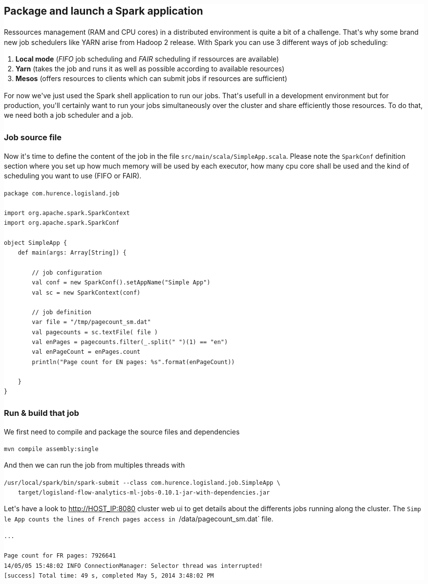     
    
## Package and launch a Spark application

Ressources management (RAM and CPU cores) in a distributed environment is quite a bit of a challenge. That's why some brand new job schedulers like YARN arise from Hadoop 2 release. With Spark you can use 3 different ways of job scheduling:

1. **Local mode** (*FIFO* job scheduling and *FAIR* scheduling if ressources are available)
2. **Yarn** (takes the job and runs it as well as possible according to available resources)
3. **Mesos** (offers resources to clients which can submit jobs if resources are sufficient)

For now we've just used the Spark shell application to run our jobs. That's usefull in a development environment but for production, you'll certainly want to run your jobs simultaneously over the cluster and share efficiently those resources. To do that, we need both a job scheduler and a job.




### Job source file
Now it's time to define the content of the job in the file `src/main/scala/SimpleApp.scala`. Please note the `SparkConf` definition section where you set up how much memory will be used by each executor, how many cpu core shall be used and the kind of scheduling you want to use (FIFO or FAIR).

    package com.hurence.logisland.job
    
    import org.apache.spark.SparkContext
    import org.apache.spark.SparkConf
    
    object SimpleApp {
        def main(args: Array[String]) {
    
            // job configuration
            val conf = new SparkConf().setAppName("Simple App")
            val sc = new SparkContext(conf)
    
            // job definition
            var file = "/tmp/pagecount_sm.dat"
            val pagecounts = sc.textFile( file )
            val enPages = pagecounts.filter(_.split(" ")(1) == "en")
            val enPageCount = enPages.count
            println("Page count for EN pages: %s".format(enPageCount))
    
        }
    }

### Run & build that job
We first need to compile and package the source files and dependencies

	mvn compile assembly:single

And then we can run the job from multiples threads with 

	/usr/local/spark/bin/spark-submit --class com.hurence.logisland.job.SimpleApp \
  		target/logisland-flow-analytics-ml-jobs-0.10.1-jar-with-dependencies.jar 

Let's have a look to [http://HOST_IP:8080](http://HOST_IP:8080) cluster web ui to get details about the differents jobs running along the cluster. The `Simple App counts the lines of French pages access in `/data/pagecount_sm.dat` file.

	...

	Page count for FR pages: 7926641
	14/05/05 15:48:02 INFO ConnectionManager: Selector thread was interrupted!
	[success] Total time: 49 s, completed May 5, 2014 3:48:02 PM
